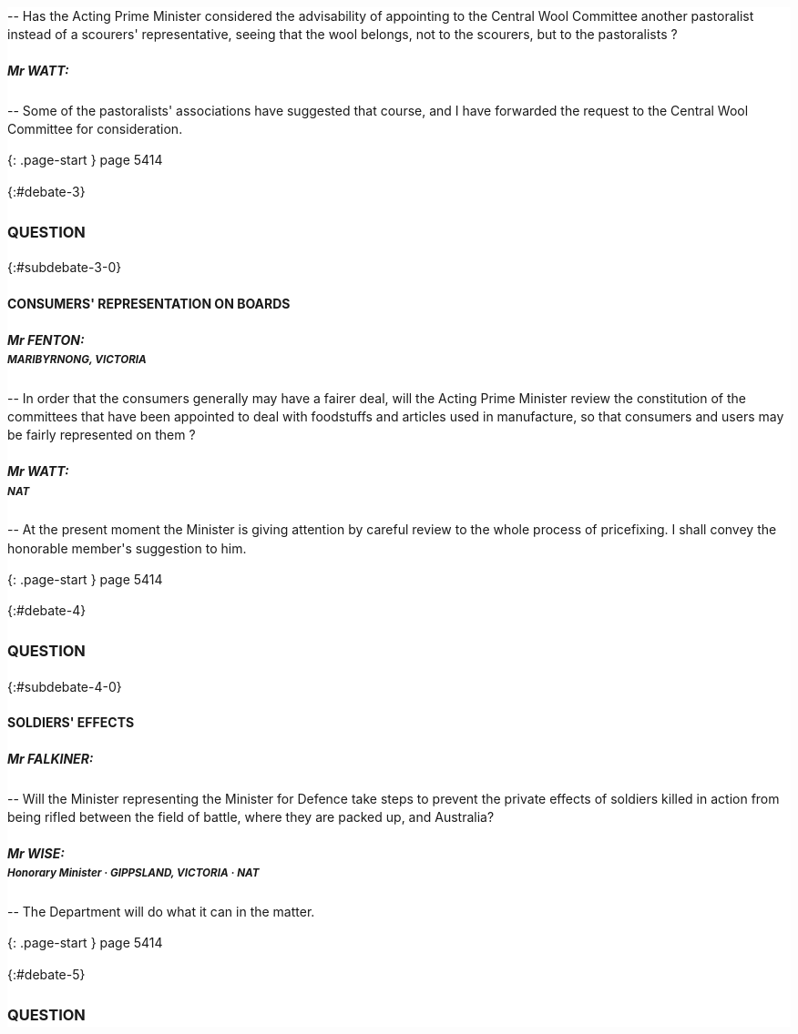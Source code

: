-- Has the Acting Prime Minister considered the advisability of appointing to the Central Wool Committee another pastoralist instead of a scourers' representative, seeing that the wool belongs, not to the scourers, but to the pastoralists ? 

##### Mr WATT:

-- Some of the pastoralists' associations have suggested that course, and I have forwarded the request to the Central Wool Committee for consideration. 

{: .page-start }
page 5414

{:#debate-3}
### QUESTION

{:#subdebate-3-0}
#### CONSUMERS' REPRESENTATION ON BOARDS

##### Mr FENTON:<br><small class="text-muted">MARIBYRNONG, VICTORIA</small>

-- In order that the consumers generally may have a fairer deal, will the Acting Prime Minister review the constitution of the committees that have been appointed to deal with foodstuffs and articles used in manufacture, so that consumers and users may be fairly represented on them ? 

##### Mr WATT:<br><small class="text-muted">NAT</small>

-- At the present moment the Minister is giving attention by careful review to the whole process of pricefixing. I shall convey the honorable member's suggestion to him. 

{: .page-start }
page 5414

{:#debate-4}
### QUESTION

{:#subdebate-4-0}
#### SOLDIERS' EFFECTS

##### Mr FALKINER:

-- Will the Minister representing the Minister for Defence take steps to prevent the private effects of soldiers killed in action from being rifled between the field of battle, where they are packed up, and Australia? 

##### Mr WISE:<br><small class="text-muted">Honorary Minister &middot; GIPPSLAND, VICTORIA &middot; NAT</small>

-- The Department will do what it can in the matter. 

{: .page-start }
page 5414

{:#debate-5}
### QUESTION
